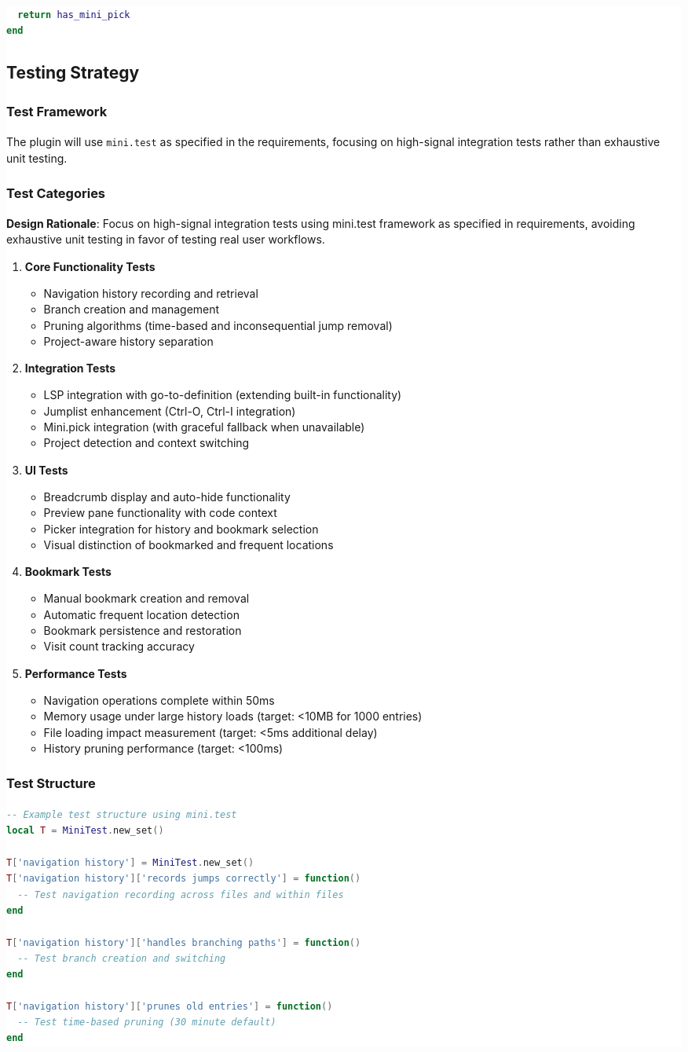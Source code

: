 ```lua
  return has_mini_pick
end
```

## Testing Strategy

### Test Framework

The plugin will use `mini.test` as specified in the requirements, focusing on high-signal integration tests rather than exhaustive unit testing.

### Test Categories

**Design Rationale**: Focus on high-signal integration tests using mini.test framework as specified in requirements, avoiding exhaustive unit testing in favor of testing real user workflows.

1. **Core Functionality Tests**
   - Navigation history recording and retrieval
   - Branch creation and management
   - Pruning algorithms (time-based and inconsequential jump removal)
   - Project-aware history separation

2. **Integration Tests**
   - LSP integration with go-to-definition (extending built-in functionality)
   - Jumplist enhancement (Ctrl-O, Ctrl-I integration)
   - Mini.pick integration (with graceful fallback when unavailable)
   - Project detection and context switching

3. **UI Tests**
   - Breadcrumb display and auto-hide functionality
   - Preview pane functionality with code context
   - Picker integration for history and bookmark selection
   - Visual distinction of bookmarked and frequent locations

4. **Bookmark Tests**
   - Manual bookmark creation and removal
   - Automatic frequent location detection
   - Bookmark persistence and restoration
   - Visit count tracking accuracy

5. **Performance Tests**
   - Navigation operations complete within 50ms
   - Memory usage under large history loads (target: <10MB for 1000 entries)
   - File loading impact measurement (target: <5ms additional delay)
   - History pruning performance (target: <100ms)

### Test Structure

```lua
-- Example test structure using mini.test
local T = MiniTest.new_set()

T['navigation history'] = MiniTest.new_set()
T['navigation history']['records jumps correctly'] = function()
  -- Test navigation recording across files and within files
end

T['navigation history']['handles branching paths'] = function()
  -- Test branch creation and switching
end

T['navigation history']['prunes old entries'] = function()
  -- Test time-based pruning (30 minute default)
end

```